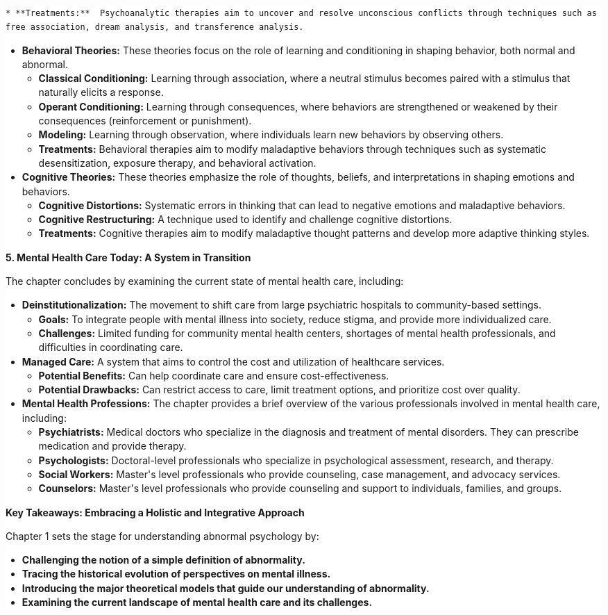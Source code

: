     * **Treatments:**  Psychoanalytic therapies aim to uncover and resolve unconscious conflicts through techniques such as free association, dream analysis, and transference analysis.
* **Behavioral Theories:**  These theories focus on the role of learning and conditioning in shaping behavior, both normal and abnormal.
    * **Classical Conditioning:**  Learning through association, where a neutral stimulus becomes paired with a stimulus that naturally elicits a response.
    * **Operant Conditioning:**  Learning through consequences, where behaviors are strengthened or weakened by their consequences (reinforcement or punishment).
    * **Modeling:**  Learning through observation, where individuals learn new behaviors by observing others.
    * **Treatments:**  Behavioral therapies aim to modify maladaptive behaviors through techniques such as systematic desensitization, exposure therapy, and behavioral activation.
* **Cognitive Theories:**  These theories emphasize the role of thoughts, beliefs, and interpretations in shaping emotions and behaviors.
    * **Cognitive Distortions:**  Systematic errors in thinking that can lead to negative emotions and maladaptive behaviors.
    * **Cognitive Restructuring:**  A technique used to identify and challenge cognitive distortions.
    * **Treatments:**  Cognitive therapies aim to modify maladaptive thought patterns and develop more adaptive thinking styles.

**5.  Mental Health Care Today: A System in Transition**

The chapter concludes by examining the current state of mental health care, including:

* **Deinstitutionalization:**  The movement to shift care from large psychiatric hospitals to community-based settings.
    * **Goals:**  To integrate people with mental illness into society, reduce stigma, and provide more individualized care.
    * **Challenges:**  Limited funding for community mental health centers, shortages of mental health professionals, and difficulties in coordinating care.
* **Managed Care:**  A system that aims to control the cost and utilization of healthcare services.
    * **Potential Benefits:**  Can help coordinate care and ensure cost-effectiveness.
    * **Potential Drawbacks:**  Can restrict access to care, limit treatment options, and prioritize cost over quality.
* **Mental Health Professions:**  The chapter provides a brief overview of the various professionals involved in mental health care, including:
    * **Psychiatrists:**  Medical doctors who specialize in the diagnosis and treatment of mental disorders. They can prescribe medication and provide therapy.
    * **Psychologists:**  Doctoral-level professionals who specialize in psychological assessment, research, and therapy.
    * **Social Workers:**  Master's level professionals who provide counseling, case management, and advocacy services.
    * **Counselors:**  Master's level professionals who provide counseling and support to individuals, families, and groups.

**Key Takeaways: Embracing a Holistic and Integrative Approach**

Chapter 1 sets the stage for understanding abnormal psychology by:

* **Challenging the notion of a simple definition of abnormality.**
* **Tracing the historical evolution of perspectives on mental illness.**
* **Introducing the major theoretical models that guide our understanding of abnormality.**
* **Examining the current landscape of mental health care and its challenges.**
